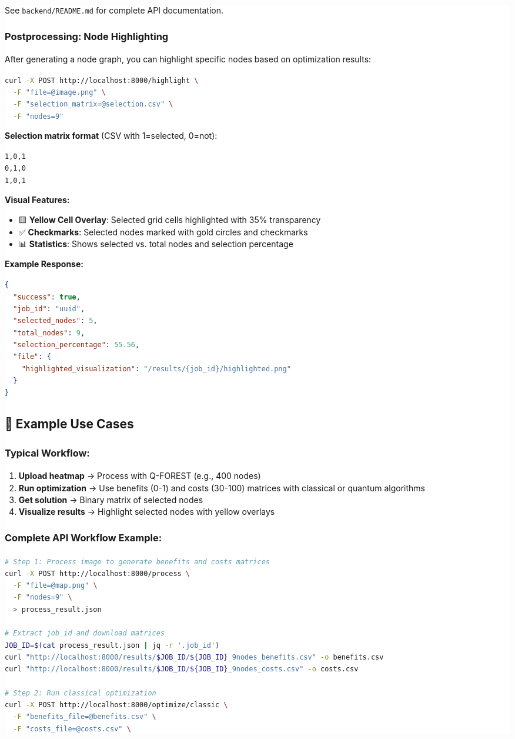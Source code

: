 See `backend/README.md` for complete API documentation.

### Postprocessing: Node Highlighting

After generating a node graph, you can highlight specific nodes based on optimization results:

```bash
curl -X POST http://localhost:8000/highlight \
  -F "file=@image.png" \
  -F "selection_matrix=@selection.csv" \
  -F "nodes=9"
```

**Selection matrix format** (CSV with 1=selected, 0=not):
```csv
1,0,1
0,1,0
1,0,1
```

**Visual Features:**
- 🟨 **Yellow Cell Overlay**: Selected grid cells highlighted with 35% transparency
- ✅ **Checkmarks**: Selected nodes marked with gold circles and checkmarks
- 📊 **Statistics**: Shows selected vs. total nodes and selection percentage

**Example Response:**
```json
{
  "success": true,
  "job_id": "uuid",
  "selected_nodes": 5,
  "total_nodes": 9,
  "selection_percentage": 55.56,
  "file": {
    "highlighted_visualization": "/results/{job_id}/highlighted.png"
  }
}
```

## 📝 Example Use Cases

### Typical Workflow:
1. **Upload heatmap** → Process with Q-FOREST (e.g., 400 nodes)
2. **Run optimization** → Use benefits (0-1) and costs (30-100) matrices with classical or quantum algorithms
3. **Get solution** → Binary matrix of selected nodes
4. **Visualize results** → Highlight selected nodes with yellow overlays

### Complete API Workflow Example:

```bash
# Step 1: Process image to generate benefits and costs matrices
curl -X POST http://localhost:8000/process \
  -F "file=@map.png" \
  -F "nodes=9" \
  > process_result.json

# Extract job_id and download matrices
JOB_ID=$(cat process_result.json | jq -r '.job_id')
curl "http://localhost:8000/results/$JOB_ID/${JOB_ID}_9nodes_benefits.csv" -o benefits.csv
curl "http://localhost:8000/results/$JOB_ID/${JOB_ID}_9nodes_costs.csv" -o costs.csv

# Step 2: Run classical optimization
curl -X POST http://localhost:8000/optimize/classic \
  -F "benefits_file=@benefits.csv" \
  -F "costs_file=@costs.csv" \
```